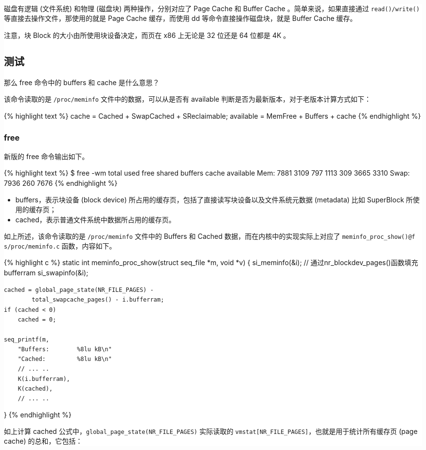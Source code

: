 磁盘有逻辑 (文件系统) 和物理 (磁盘块) 两种操作，分别对应了 Page Cache 和 Buffer Cache 。简单来说，如果直接通过 `read()/write()` 等直接去操作文件，那使用的就是 Page Cache 缓存，而使用 dd 等命令直接操作磁盘块，就是 Buffer Cache 缓存。

注意，块 Block 的大小由所使用块设备决定，而页在 x86 上无论是 32 位还是 64 位都是 4K 。

## 测试

那么 free 命令中的 buffers 和 cache 是什么意思？

该命令读取的是 ```/proc/meminfo``` 文件中的数据，可以从是否有 available 判断是否为最新版本，对于老版本计算方式如下：

{% highlight text %}
cache = Cached + SwapCached + SReclaimable;
available = MemFree + Buffers + cache
{% endhighlight %}

### free

新版的 free 命令输出如下。

{% highlight text %}
$ free -wm
              total        used        free      shared     buffers       cache   available
Mem:           7881        3109         797        1113         309        3665        3310
Swap:          7936         260        7676
{% endhighlight %}

* buffers，表示块设备 (block device) 所占用的缓存页，包括了直接读写块设备以及文件系统元数据 (metadata) 比如 SuperBlock 所使用的缓存页；
* cached，表示普通文件系统中数据所占用的缓存页。

如上所述，该命令读取的是 ```/proc/meminfo``` 文件中的 Buffers 和 Cached 数据，而在内核中的实现实际上对应了 ```meminfo_proc_show()@fs/proc/meminfo.c``` 函数，内容如下。

{% highlight c %}
static int meminfo_proc_show(struct seq_file *m, void *v)
{
    si_meminfo(&i);  // 通过nr_blockdev_pages()函数填充bufferram
    si_swapinfo(&i);

    cached = global_page_state(NR_FILE_PAGES) -
            total_swapcache_pages() - i.bufferram;
    if (cached < 0)
        cached = 0;

    seq_printf(m,
        "Buffers:        %8lu kB\n"
        "Cached:         %8lu kB\n"
        // ... ..
        K(i.bufferram),
        K(cached),
        // ... ..
}
{% endhighlight %}

如上计算 cached 公式中，```global_page_state(NR_FILE_PAGES)``` 实际读取的 ```vmstat[NR_FILE_PAGES]```，也就是用于统计所有缓存页 (page cache) 的总和，它包括：
